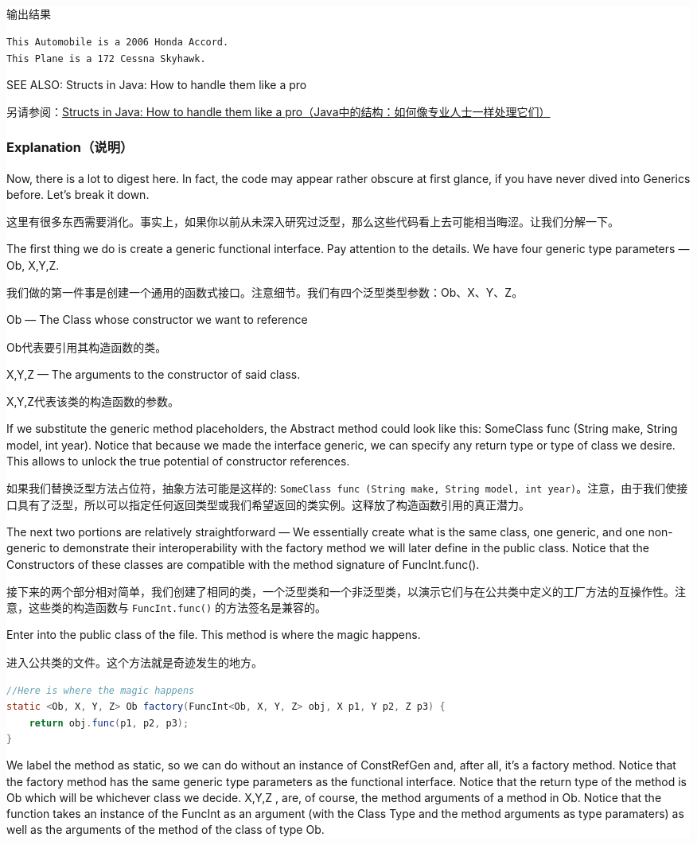 输出结果

```
This Automobile is a 2006 Honda Accord.
This Plane is a 172 Cessna Skyhawk.
```

SEE ALSO: Structs in Java: How to handle them like a pro

另请参阅：[Structs in Java: How to handle them like a pro（Java中的结构：如何像专业人士一样处理它们）](https://jaxenter.com/java-struct-benefits-145396.html)

### Explanation（说明）

Now, there is a lot to digest here. In fact, the code may appear rather obscure at first glance, if you have never dived into Generics before. Let’s break it down.

这里有很多东西需要消化。事实上，如果你以前从未深入研究过泛型，那么这些代码看上去可能相当晦涩。让我们分解一下。

The first thing we do is create a generic functional interface. Pay attention to the details. We have four generic type parameters — Ob, X,Y,Z.

我们做的第一件事是创建一个通用的函数式接口。注意细节。我们有四个泛型类型参数：Ob、X、Y、Z。

Ob — The Class whose constructor we want to reference

Ob代表要引用其构造函数的类。

X,Y,Z — The arguments to the constructor of said class.

X,Y,Z代表该类的构造函数的参数。

If we substitute the generic method placeholders, the Abstract method could look like this: SomeClass func (String make, String model, int year). Notice that because we made the interface generic, we can specify any return type or type of class we desire. This allows to unlock the true potential of constructor references.

如果我们替换泛型方法占位符，抽象方法可能是这样的: `SomeClass func (String make, String model, int year)`。注意，由于我们使接口具有了泛型，所以可以指定任何返回类型或我们希望返回的类实例。这释放了构造函数引用的真正潜力。

The next two portions are relatively straightforward — We essentially create what is the same class, one generic, and one non-generic to demonstrate their interoperability with the factory method we will later define in the public class. Notice that the Constructors of these classes are compatible with the method signature of FuncInt.func().

接下来的两个部分相对简单，我们创建了相同的类，一个泛型类和一个非泛型类，以演示它们与在公共类中定义的工厂方法的互操作性。注意，这些类的构造函数与 `FuncInt.func()` 的方法签名是兼容的。

Enter into the public class of the file. This method is where the magic happens.

进入公共类的文件。这个方法就是奇迹发生的地方。

```java
//Here is where the magic happens
static <Ob, X, Y, Z> Ob factory(FuncInt<Ob, X, Y, Z> obj, X p1, Y p2, Z p3) {
    return obj.func(p1, p2, p3);
}
```

We label the method as static, so we can do without an instance of ConstRefGen and, after all, it’s a factory method. Notice that the factory method has the same generic type parameters as the functional interface. Notice that the return type of the method is Ob which will be whichever class we decide. X,Y,Z , are, of course, the method arguments of a method in Ob. Notice that the function takes an instance of the FuncInt as an argument (with the Class Type and the method arguments as type paramaters) as well as the arguments of the method of the class of type Ob.
